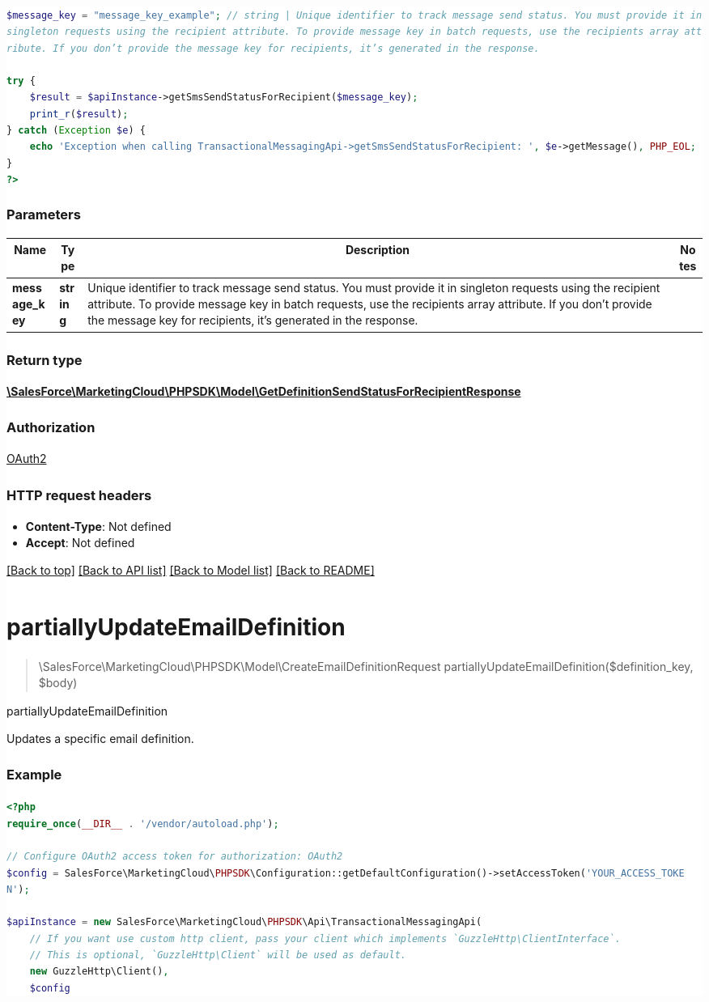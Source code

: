 ```php
$message_key = "message_key_example"; // string | Unique identifier to track message send status. You must provide it in singleton requests using the recipient attribute. To provide message key in batch requests, use the recipients array attribute. If you don’t provide the message key for recipients, it’s generated in the response.

try {
    $result = $apiInstance->getSmsSendStatusForRecipient($message_key);
    print_r($result);
} catch (Exception $e) {
    echo 'Exception when calling TransactionalMessagingApi->getSmsSendStatusForRecipient: ', $e->getMessage(), PHP_EOL;
}
?>
```

### Parameters

Name | Type | Description  | Notes
------------- | ------------- | ------------- | -------------
 **message_key** | **string**| Unique identifier to track message send status. You must provide it in singleton requests using the recipient attribute. To provide message key in batch requests, use the recipients array attribute. If you don’t provide the message key for recipients, it’s generated in the response. |

### Return type

[**\SalesForce\MarketingCloud\PHPSDK\Model\GetDefinitionSendStatusForRecipientResponse**](../Model/GetDefinitionSendStatusForRecipientResponse.md)

### Authorization

[OAuth2](../../README.md#OAuth2)

### HTTP request headers

 - **Content-Type**: Not defined
 - **Accept**: Not defined

[[Back to top]](#) [[Back to API list]](../../README.md#documentation-for-api-endpoints) [[Back to Model list]](../../README.md#documentation-for-models) [[Back to README]](../../README.md)

# **partiallyUpdateEmailDefinition**
> \SalesForce\MarketingCloud\PHPSDK\Model\CreateEmailDefinitionRequest partiallyUpdateEmailDefinition($definition_key, $body)

partiallyUpdateEmailDefinition

Updates a specific email definition.

### Example
```php
<?php
require_once(__DIR__ . '/vendor/autoload.php');

// Configure OAuth2 access token for authorization: OAuth2
$config = SalesForce\MarketingCloud\PHPSDK\Configuration::getDefaultConfiguration()->setAccessToken('YOUR_ACCESS_TOKEN');

$apiInstance = new SalesForce\MarketingCloud\PHPSDK\Api\TransactionalMessagingApi(
    // If you want use custom http client, pass your client which implements `GuzzleHttp\ClientInterface`.
    // This is optional, `GuzzleHttp\Client` will be used as default.
    new GuzzleHttp\Client(),
    $config
```
